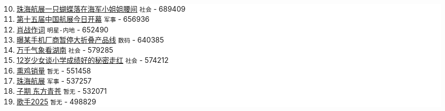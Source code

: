 10. [珠海航展一只蝴蝶落在海军小姐姐腰间](https://m.weibo.cn/search?containerid=100103type%3D1%26t%3D10%26q%3D%23%E7%8F%A0%E6%B5%B7%E8%88%AA%E5%B1%95%E4%B8%80%E5%8F%AA%E8%9D%B4%E8%9D%B6%E8%90%BD%E5%9C%A8%E6%B5%B7%E5%86%9B%E5%B0%8F%E5%A7%90%E5%A7%90%E8%85%B0%E9%97%B4%23&stream_entry_id=31&isnewpage=1&extparam=seat%3D1%26flag%3D1%26cate%3D5001%26stream_entry_id%3D31%26realpos%3D5%26pos%3D4%26band_rank%3D5%26q%3D%2523%25E7%258F%25A0%25E6%25B5%25B7%25E8%2588%25AA%25E5%25B1%2595%25E4%25B8%2580%25E5%258F%25AA%25E8%259D%25B4%25E8%259D%25B6%25E8%2590%25BD%25E5%259C%25A8%25E6%25B5%25B7%25E5%2586%259B%25E5%25B0%258F%25E5%25A7%2590%25E5%25A7%2590%25E8%2585%25B0%25E9%2597%25B4%2523%26dgr%3D0%26filter_type%3Drealtimehot%26lcate%3D5001%26c_type%3D31%26display_time%3D1731379800%26pre_seqid%3D1731379800850064186213) `社会` - 689409
11. [第十五届中国航展今日开幕](https://m.weibo.cn/search?containerid=100103type%3D1%26t%3D10%26q%3D%23%E7%AC%AC%E5%8D%81%E4%BA%94%E5%B1%8A%E4%B8%AD%E5%9B%BD%E8%88%AA%E5%B1%95%E4%BB%8A%E6%97%A5%E5%BC%80%E5%B9%95%23&stream_entry_id=31&isnewpage=1&extparam=seat%3D1%26flag%3D0%26filter_type%3Drealtimehot%26c_type%3D31%26realpos%3D3%26lcate%3D5001%26cate%3D5001%26pos%3D2%26q%3D%2523%25E7%25AC%25AC%25E5%258D%2581%25E4%25BA%2594%25E5%25B1%258A%25E4%25B8%25AD%25E5%259B%25BD%25E8%2588%25AA%25E5%25B1%2595%25E4%25BB%258A%25E6%2597%25A5%25E5%25BC%2580%25E5%25B9%2595%2523%26dgr%3D0%26band_rank%3D3%26stream_entry_id%3D31%26display_time%3D1731385646%26pre_seqid%3D173138564628902168192149) `军事` - 656936
12. [肖战作词](https://m.weibo.cn/search?containerid=100103type%3D1%26t%3D10%26q%3D%23%E8%82%96%E6%88%98%E4%BD%9C%E8%AF%8D%23&stream_entry_id=31&isnewpage=1&extparam=seat%3D1%26flag%3D1%26filter_type%3Drealtimehot%26c_type%3D31%26band_rank%3D5%26lcate%3D5001%26pos%3D4%26stream_entry_id%3D31%26q%3D%2523%25E8%2582%2596%25E6%2588%2598%25E4%25BD%259C%25E8%25AF%258D%2523%26dgr%3D0%26realpos%3D5%26cate%3D5001%26display_time%3D1731381967%26pre_seqid%3D173138196701202168189116) `明星-内地` - 652490
13. [曝某手机厂商暂停大折叠产品线](https://m.weibo.cn/search?containerid=100103type%3D1%26t%3D10%26q%3D%23%E6%9B%9D%E6%9F%90%E6%89%8B%E6%9C%BA%E5%8E%82%E5%95%86%E6%9A%82%E5%81%9C%E5%A4%A7%E6%8A%98%E5%8F%A0%E4%BA%A7%E5%93%81%E7%BA%BF%23&stream_entry_id=31&isnewpage=1&extparam=seat%3D1%26flag%3D1%26filter_type%3Drealtimehot%26c_type%3D31%26realpos%3D4%26lcate%3D5001%26cate%3D5001%26pos%3D3%26q%3D%2523%25E6%259B%259D%25E6%259F%2590%25E6%2589%258B%25E6%259C%25BA%25E5%258E%2582%25E5%2595%2586%25E6%259A%2582%25E5%2581%259C%25E5%25A4%25A7%25E6%258A%2598%25E5%258F%25A0%25E4%25BA%25A7%25E5%2593%2581%25E7%25BA%25BF%2523%26dgr%3D0%26band_rank%3D4%26stream_entry_id%3D31%26display_time%3D1731385646%26pre_seqid%3D173138564628902168192149) `数码` - 640385
14. [万千气象看湖南](https://m.weibo.cn/search?containerid=100103type%3D1%26t%3D10%26q%3D%23%E4%B8%87%E5%8D%83%E6%B0%94%E8%B1%A1%E7%9C%8B%E6%B9%96%E5%8D%97%23&stream_entry_id=31&isnewpage=1&extparam=seat%3D1%26c_type%3D31%26lcate%3D5001%26cate%3D5001%26flag%3D0%26dgr%3D0%26stream_entry_id%3D31%26q%3D%2523%25E4%25B8%2587%25E5%258D%2583%25E6%25B0%2594%25E8%25B1%25A1%25E7%259C%258B%25E6%25B9%2596%25E5%258D%2597%2523%26realpos%3D3%26pos%3D2%26band_rank%3D3%26filter_type%3Drealtimehot%26display_time%3D1731342586%26pre_seqid%3D17313425868929641521116) `社会` - 579285
15. [12岁少女谈小学成绩好的秘密走红](https://m.weibo.cn/search?containerid=100103type%3D1%26t%3D10%26q%3D%2312%E5%B2%81%E5%B0%91%E5%A5%B3%E8%B0%88%E5%B0%8F%E5%AD%A6%E6%88%90%E7%BB%A9%E5%A5%BD%E7%9A%84%E7%A7%98%E5%AF%86%E8%B5%B0%E7%BA%A2%23&stream_entry_id=31&isnewpage=1&extparam=seat%3D1%26flag%3D1%26cate%3D5001%26stream_entry_id%3D31%26realpos%3D6%26pos%3D5%26band_rank%3D6%26q%3D%252312%25E5%25B2%2581%25E5%25B0%2591%25E5%25A5%25B3%25E8%25B0%2588%25E5%25B0%258F%25E5%25AD%25A6%25E6%2588%2590%25E7%25BB%25A9%25E5%25A5%25BD%25E7%259A%2584%25E7%25A7%2598%25E5%25AF%2586%25E8%25B5%25B0%25E7%25BA%25A2%2523%26dgr%3D0%26filter_type%3Drealtimehot%26lcate%3D5001%26c_type%3D31%26display_time%3D1731379800%26pre_seqid%3D1731379800850064186213) `社会` - 574212
16. [熏鸡销量](https://m.weibo.cn/search?containerid=100103type%3D1%26t%3D10%26q%3D%E7%86%8F%E9%B8%A1%E9%94%80%E9%87%8F&stream_entry_id=31&isnewpage=1&extparam=seat%3D1%26flag%3D1%26filter_type%3Drealtimehot%26c_type%3D31%26realpos%3D7%26lcate%3D5001%26cate%3D5001%26pos%3D6%26q%3D%25E7%2586%258F%25E9%25B8%25A1%25E9%2594%2580%25E9%2587%258F%26dgr%3D0%26band_rank%3D7%26stream_entry_id%3D31%26display_time%3D1731385646%26pre_seqid%3D173138564628902168192149) `暂无` - 551458
17. [珠海航展](https://m.weibo.cn/search?containerid=100103type%3D1%26t%3D10%26q%3D%E7%8F%A0%E6%B5%B7%E8%88%AA%E5%B1%95&stream_entry_id=31&isnewpage=1&extparam=seat%3D1%26c_type%3D31%26lcate%3D5001%26cate%3D5001%26flag%3D0%26dgr%3D0%26stream_entry_id%3D31%26q%3D%25E7%258F%25A0%25E6%25B5%25B7%25E8%2588%25AA%25E5%25B1%2595%26realpos%3D13%26pos%3D12%26band_rank%3D13%26filter_type%3Drealtimehot%26display_time%3D1731342586%26pre_seqid%3D17313425868929641521116) `军事` - 537257
18. [子期 东方青苍](https://m.weibo.cn/search?containerid=100103type%3D1%26t%3D10%26q%3D%E5%AD%90%E6%9C%9F+%E4%B8%9C%E6%96%B9%E9%9D%92%E8%8B%8D&stream_entry_id=31&isnewpage=1&extparam=seat%3D1%26c_type%3D31%26lcate%3D5001%26cate%3D5001%26flag%3D0%26dgr%3D0%26stream_entry_id%3D31%26q%3D%25E5%25AD%2590%25E6%259C%259F%2520%25E4%25B8%259C%25E6%2596%25B9%25E9%259D%2592%25E8%258B%258D%26realpos%3D4%26pos%3D3%26band_rank%3D4%26filter_type%3Drealtimehot%26display_time%3D1731342586%26pre_seqid%3D17313425868929641521116) `暂无` - 532071
19. [歌手2025](https://m.weibo.cn/search?containerid=100103type%3D1%26t%3D10%26q%3D%E6%AD%8C%E6%89%8B2025&stream_entry_id=31&isnewpage=1&extparam=seat%3D1%26flag%3D1%26cate%3D5001%26stream_entry_id%3D31%26realpos%3D17%26pos%3D16%26band_rank%3D17%26q%3D%25E6%25AD%258C%25E6%2589%258B2025%26dgr%3D0%26filter_type%3Drealtimehot%26lcate%3D5001%26c_type%3D31%26display_time%3D1731379800%26pre_seqid%3D1731379800850064186213) `暂无` - 498829